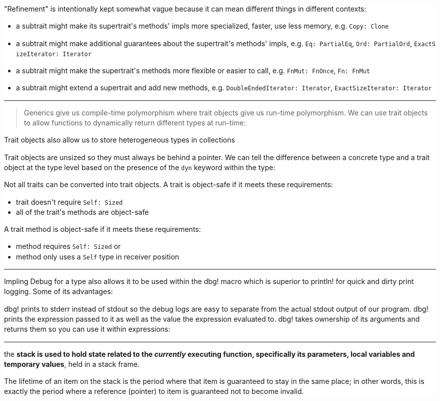"Refinement" is intentionally kept somewhat vague because it can mean different things in different contexts:

* a subtrait might make its supertrait's methods' impls more specialized, faster, use less memory, e.g. `Copy: Clone`

* a subtrait might make additional guarantees about the supertrait's methods' impls, e.g. `Eq: PartialEq`, `Ord: PartialOrd`, `ExactSizeIterator: Iterator`

* a subtrait might make the supertrait's methods more flexible or easier to call, e.g. `FnMut: FnOnce`, `Fn: FnMut`

* a subtrait might extend a supertrait and add new methods, e.g. `DoubleEndedIterator: Iterator`, `ExactSizeIterator: Iterator`

---




> Generics give us compile-time polymorphism where trait objects give us run-time polymorphism. We can use trait objects to allow functions to dynamically return different types at run-time:



Trait objects also allow us to store heterogeneous types in collections


Trait objects are unsized so they must always be behind a pointer. We can tell the difference between a concrete type and a trait object at the type level based on the presence of the `dyn` keyword within the type:



Not all traits can be converted into trait objects. A trait is object-safe if it meets these requirements:

* trait doesn't require `Self: Sized`
* all of the trait's methods are object-safe

A trait method is object-safe if it meets these requirements:
* method requires `Self: Sized` or 
* method only uses a `Self` type in receiver position


---


Impling Debug for a type also allows it to be used within the dbg! macro which is superior to println! for quick and dirty print logging. Some of its advantages:

dbg! prints to stderr instead of stdout so the debug logs are easy to separate from the actual stdout output of our program.
dbg! prints the expression passed to it as well as the value the expression evaluated to.
dbg! takes ownership of its arguments and returns them so you can use it within expressions:


---

the <b> stack is used to hold state related to the <i> currently </i> executing function, specifically its parameters, local variables and temporary values</b>, held in a stack frame. 

The lifetime of an item on the stack is the period where that item is guaranteed to stay in the same place; in other words, this is exactly the period where a reference (pointer) to item is guaranteed not to become invalid.
